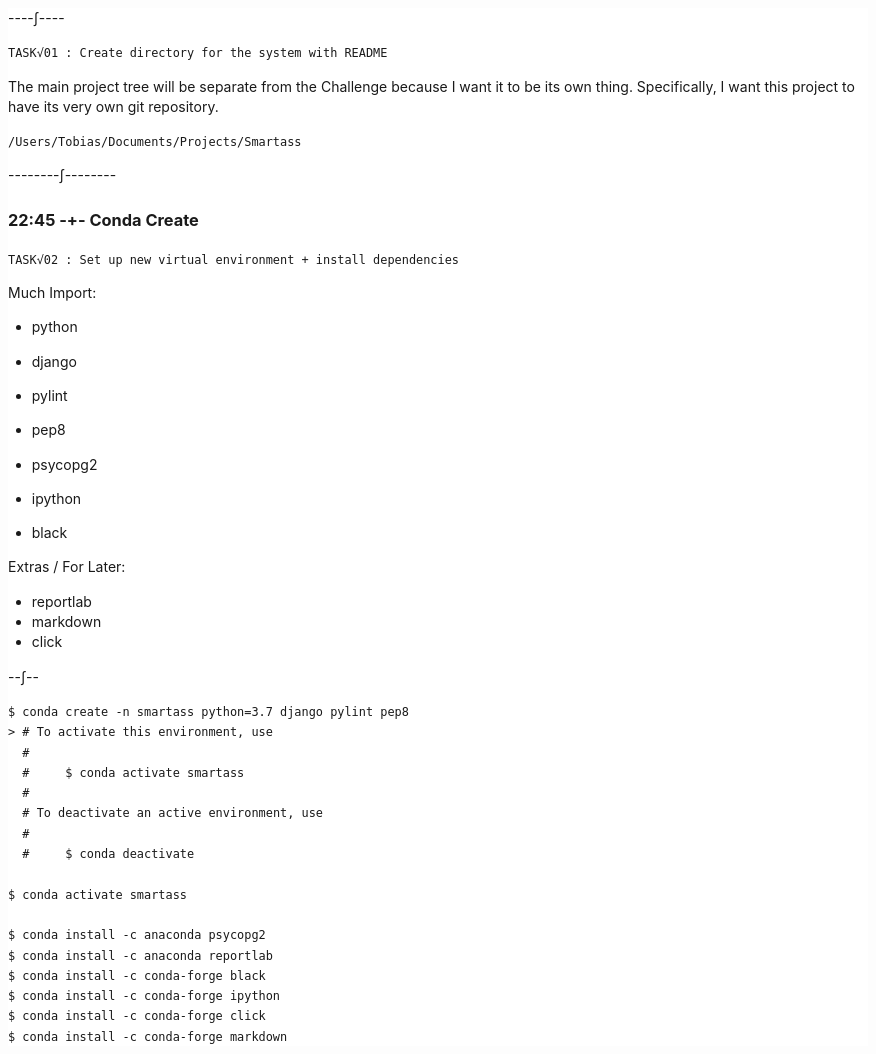 ----∫----


    TASK√01 : Create directory for the system with README  

The main project tree will be separate from the Challenge because I want it to be its own thing. Specifically, I want this project to have its very own git repository.

    /Users/Tobias/Documents/Projects/Smartass

--------∫--------

### 22:45 -+- Conda Create

    TASK√02 : Set up new virtual environment + install dependencies

Much Import:

- python
- django
- pylint
- pep8

- psycopg2
- ipython
- black

Extras / For Later:

- reportlab
- markdown
- click

--∫--

    $ conda create -n smartass python=3.7 django pylint pep8
    > # To activate this environment, use
      #
      #     $ conda activate smartass
      #
      # To deactivate an active environment, use
      #
      #     $ conda deactivate

    $ conda activate smartass

    $ conda install -c anaconda psycopg2
    $ conda install -c anaconda reportlab
    $ conda install -c conda-forge black
    $ conda install -c conda-forge ipython
    $ conda install -c conda-forge click
    $ conda install -c conda-forge markdown
